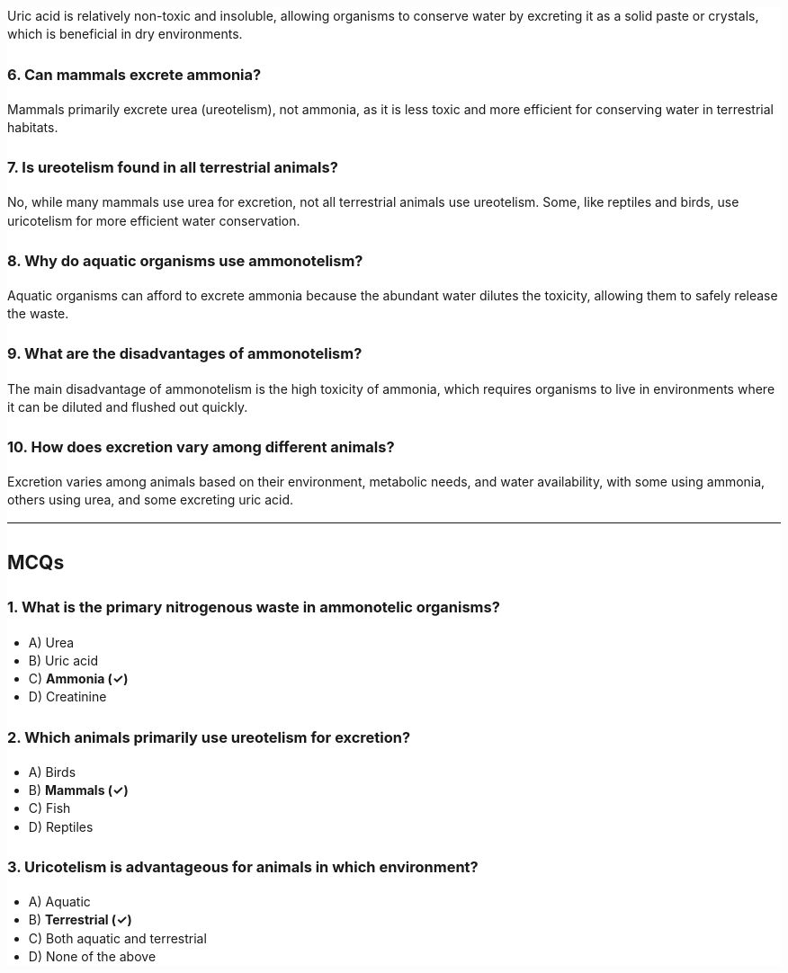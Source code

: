 Uric acid is relatively non-toxic and insoluble, allowing organisms to conserve water by excreting it as a solid paste or crystals, which is beneficial in dry environments.

### 6. Can mammals excrete ammonia?

Mammals primarily excrete urea (ureotelism), not ammonia, as it is less toxic and more efficient for conserving water in terrestrial habitats.

### 7. Is ureotelism found in all terrestrial animals?

No, while many mammals use urea for excretion, not all terrestrial animals use ureotelism. Some, like reptiles and birds, use uricotelism for more efficient water conservation.

### 8. Why do aquatic organisms use ammonotelism?

Aquatic organisms can afford to excrete ammonia because the abundant water dilutes the toxicity, allowing them to safely release the waste.

### 9. What are the disadvantages of ammonotelism?

The main disadvantage of ammonotelism is the high toxicity of ammonia, which requires organisms to live in environments where it can be diluted and flushed out quickly.

### 10. How does excretion vary among different animals?

Excretion varies among animals based on their environment, metabolic needs, and water availability, with some using ammonia, others using urea, and some excreting uric acid.

---

## MCQs

### 1. What is the primary nitrogenous waste in ammonotelic organisms?

- A) Urea
- B) Uric acid
- C) **Ammonia (✓)**
- D) Creatinine

### 2. Which animals primarily use ureotelism for excretion?

- A) Birds
- B) **Mammals (✓)**
- C) Fish
- D) Reptiles

### 3. Uricotelism is advantageous for animals in which environment?

- A) Aquatic
- B) **Terrestrial (✓)**
- C) Both aquatic and terrestrial
- D) None of the above
